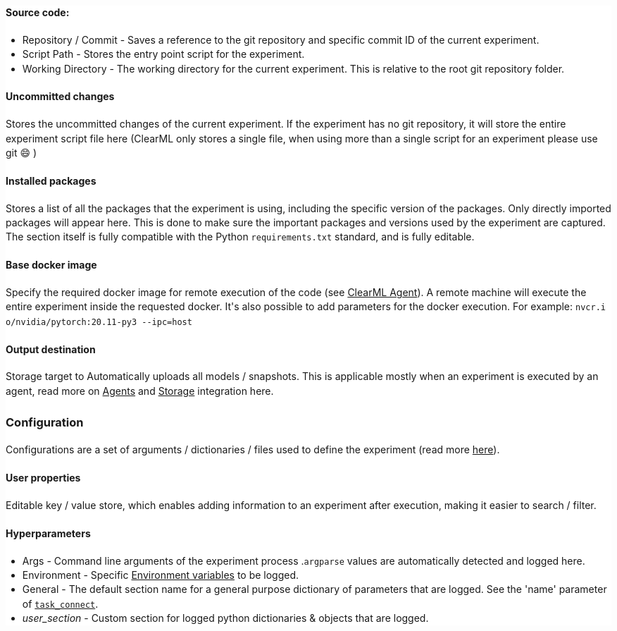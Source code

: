 #### Source code: 
- Repository / Commit - Saves a reference to the git repository and specific commit ID of the current experiment.
- Script Path - Stores the entry point script for the experiment.
- Working Directory - The working directory for the current experiment. This is relative to the root git repository folder.

#### Uncommitted changes
Stores the uncommitted changes of the current experiment. If the experiment has no git repository, it will store the 
entire experiment script file here (ClearML only stores a single file, when using more than a single script for 
an experiment please use git :smile: )
 
#### Installed packages
Stores a list of all the packages that the experiment is using, including the specific version of the packages. 
Only directly imported packages will appear here. This is done to make sure the important packages and versions used 
by the experiment are captured.
The section itself is fully compatible with the Python `requirements.txt` standard, and is fully editable.
 
#### Base docker image
Specify the required docker image for remote execution of the code (see [ClearML Agent](../clearml_agent)).
A remote machine will execute the entire experiment inside the requested docker. 
It's also possible to add parameters for the docker execution. For example: 
`nvcr.io/nvidia/pytorch:20.11-py3 --ipc=host`

#### Output destination
Storage target to Automatically uploads all models / snapshots. This is applicable 
mostly when an experiment is executed by an agent, read more on [Agents](../clearml_agent.md) and [Storage](../integrations/storage) integration here.


### Configuration
Configurations are a set of arguments / dictionaries / files used to define the experiment (read more [here](hyperparameters)).

#### User properties
Editable key / value store, which enables adding information to an experiment after execution, making it easier to search / filter.

#### Hyperparameters 
- Args - Command line arguments of the experiment process .`argparse` values are automatically detected and logged here.
- Environment - Specific [Environment variables](../configs/env_vars.md) to be logged.
- General - The default section name for a general purpose dictionary of parameters that are logged. See the 'name'
  parameter of [`task_connect`](../references/sdk/task#connect).
- *user_section* - Custom section for logged python dictionaries & objects that are logged.
  